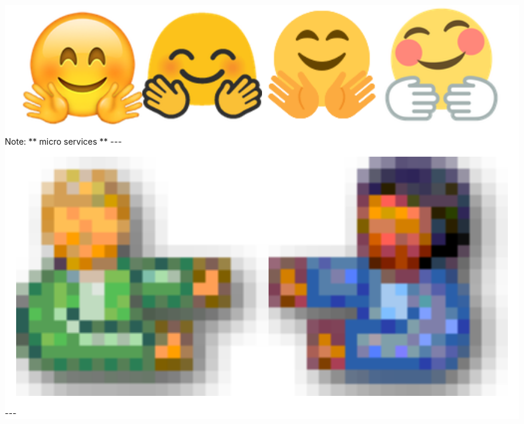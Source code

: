  <div style='width: 100%; margin: 0 auto;'><p align='center'><img height='200px' src='pictures/a/hugs.png'><img height='200px' src='pictures/g/hugs.png'><img height='200px' src='pictures/t/hugs.png'><img height='200px' src='pictures/e/hugs.png'></p></div> 
Note: ** micro services **
---
 <div style='width: 100%; margin: 0 auto;'><p align='center'><img height='400px' src='pictures/o/bigghug.png'><img height='400px' src='pictures/o/bigghug2.png'></p></div> 
---